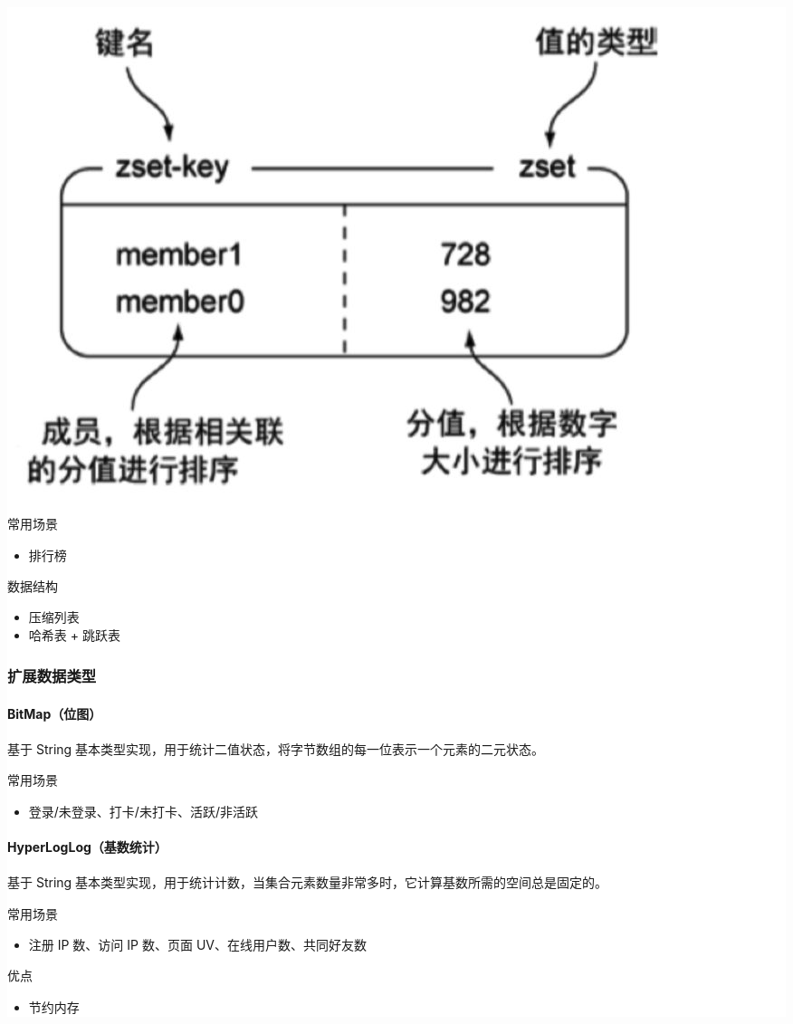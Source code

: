 ![](./images/20220515154512.jpg)

常用场景
- 排行榜

数据结构
- 压缩列表
- 哈希表 + 跳跃表

### 扩展数据类型

#### BitMap（位图）

基于 String 基本类型实现，用于统计二值状态，将字节数组的每一位表示一个元素的二元状态。

常用场景
- 登录/未登录、打卡/未打卡、活跃/非活跃

#### HyperLogLog（基数统计）

基于 String 基本类型实现，用于统计计数，当集合元素数量非常多时，它计算基数所需的空间总是固定的。

常用场景
- 注册 IP 数、访问 IP 数、页面 UV、在线用户数、共同好友数

优点
- 节约内存
